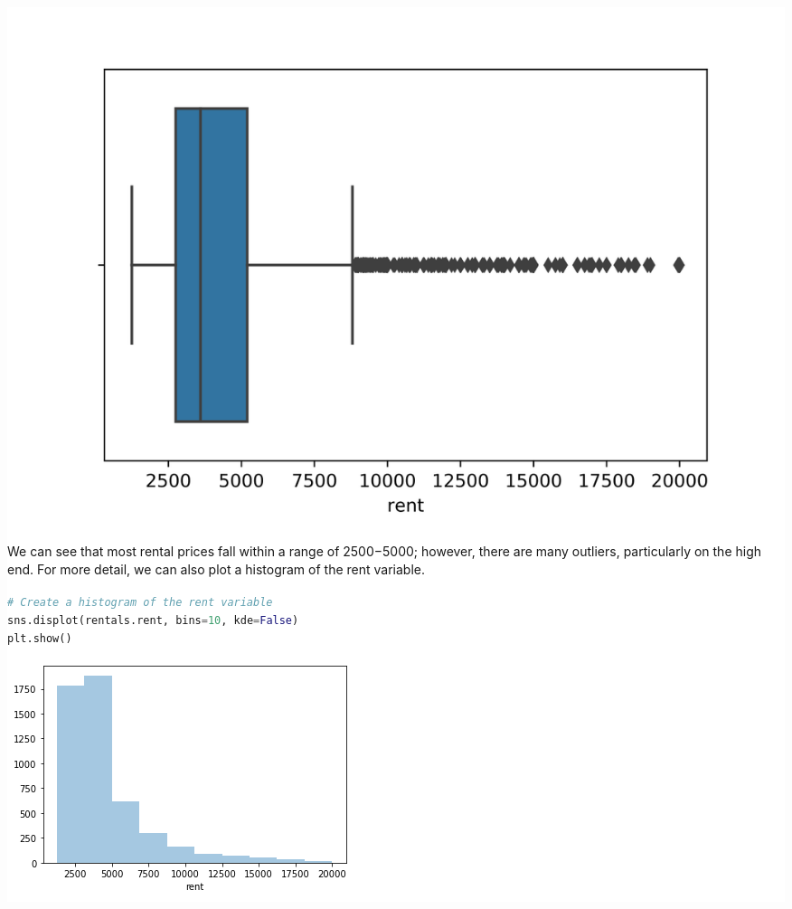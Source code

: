 ![boxplot](./img/boxplot_rent_blue.svg)

We can see that most rental prices fall within a range of $2500-$5000; however, there are many outliers, particularly on the high end. For more detail, we can also plot a histogram of the rent variable.
```py
# Create a histogram of the rent variable
sns.displot(rentals.rent, bins=10, kde=False)
plt.show()
```

![box shaded](./img/boxplotshaded.png)
